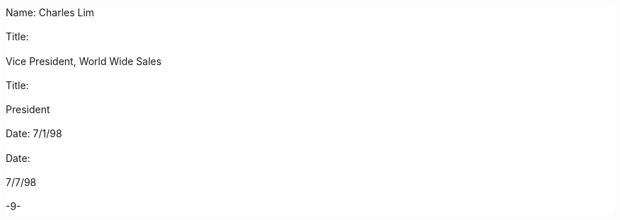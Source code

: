 Name: Charles Lim

Title:

Vice President, World Wide Sales

Title:

President

Date: 7/1/98

Date:

7/7/98

-9-